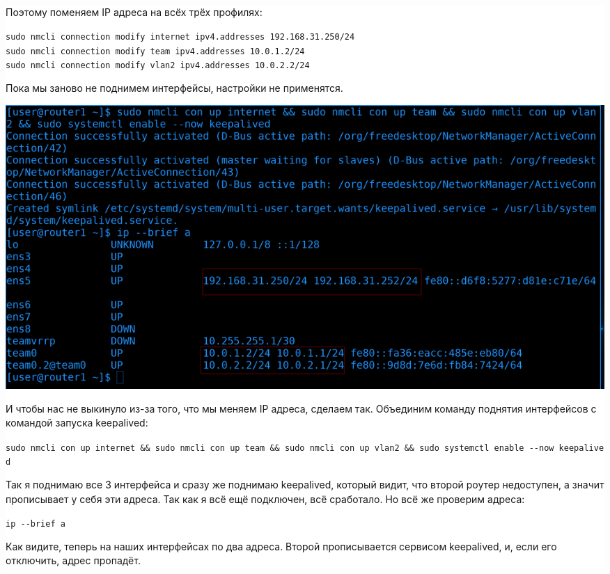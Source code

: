 Поэтому поменяем IP адреса на всёх трёх профилях:

```
sudo nmcli connection modify internet ipv4.addresses 192.168.31.250/24
sudo nmcli connection modify team ipv4.addresses 10.0.1.2/24
sudo nmcli connection modify vlan2 ipv4.addresses 10.0.2.2/24
```

Пока мы заново не поднимем интерфейсы, настройки не применятся.

![](images/up1.png)

И чтобы нас не выкинуло из-за того, что мы меняем IP адреса, сделаем так. Объединим команду поднятия интерфейсов с командой запуска keepalived:

```
sudo nmcli con up internet && sudo nmcli con up team && sudo nmcli con up vlan2 && sudo systemctl enable --now keepalived
```

Так я поднимаю все 3 интерфейса и сразу же поднимаю keepalived, который видит, что второй роутер недоступен, а значит прописывает у себя эти адреса. Так как я всё ещё подключен, всё сработало. Но всё же проверим адреса:

```
ip --brief a
```

Как видите, теперь на наших интерфейсах по два адреса. Второй прописывается сервисом keepalived, и, если его отключить, адрес пропадёт. 

